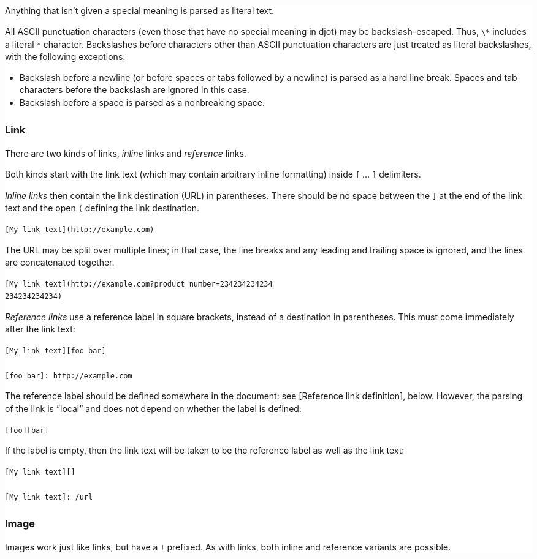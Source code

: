 Anything that isn’t given a special meaning is parsed as literal text.

All ASCII punctuation characters (even those that have no special
meaning in djot) may be backslash-escaped. Thus, `\*` includes a
literal `*` character. Backslashes before characters other than ASCII
punctuation characters are just treated as literal backslashes, with the
following exceptions:

- Backslash before a newline (or before spaces or tabs followed
  by a newline) is parsed as a hard line break.  Spaces and tab
  characters before the backslash are ignored in this case.
- Backslash before a space is parsed as a nonbreaking space.

### Link

There are two kinds of links, *inline* links and *reference* links.

Both kinds start with the link text (which may contain arbitrary inline
formatting) inside `[` … `]` delimiters.

*Inline links* then contain the link destination (URL) in parentheses.
There should be no space between the `]` at the end of the link text and
the open `(` defining the link destination.

    [My link text](http://example.com)

The URL may be split over multiple lines; in that case, the line breaks
and any leading and trailing space is ignored, and the lines are
concatenated together.

    [My link text](http://example.com?product_number=234234234234
    234234234234)

*Reference links* use a reference label in square brackets, instead of a
destination in parentheses. This must come immediately after the link
text:

    [My link text][foo bar]

    [foo bar]: http://example.com

The reference label should be defined somewhere in the document: see
[Reference link definition], below. However, the parsing of the
link is “local” and does not depend on whether the label is
defined:

    [foo][bar]

If the label is empty, then the link text will be taken to be the
reference label as well as the link text:

    [My link text][]

    [My link text]: /url

### Image

Images work just like links, but have a `!` prefixed. As with links,
both inline and reference variants are possible.
